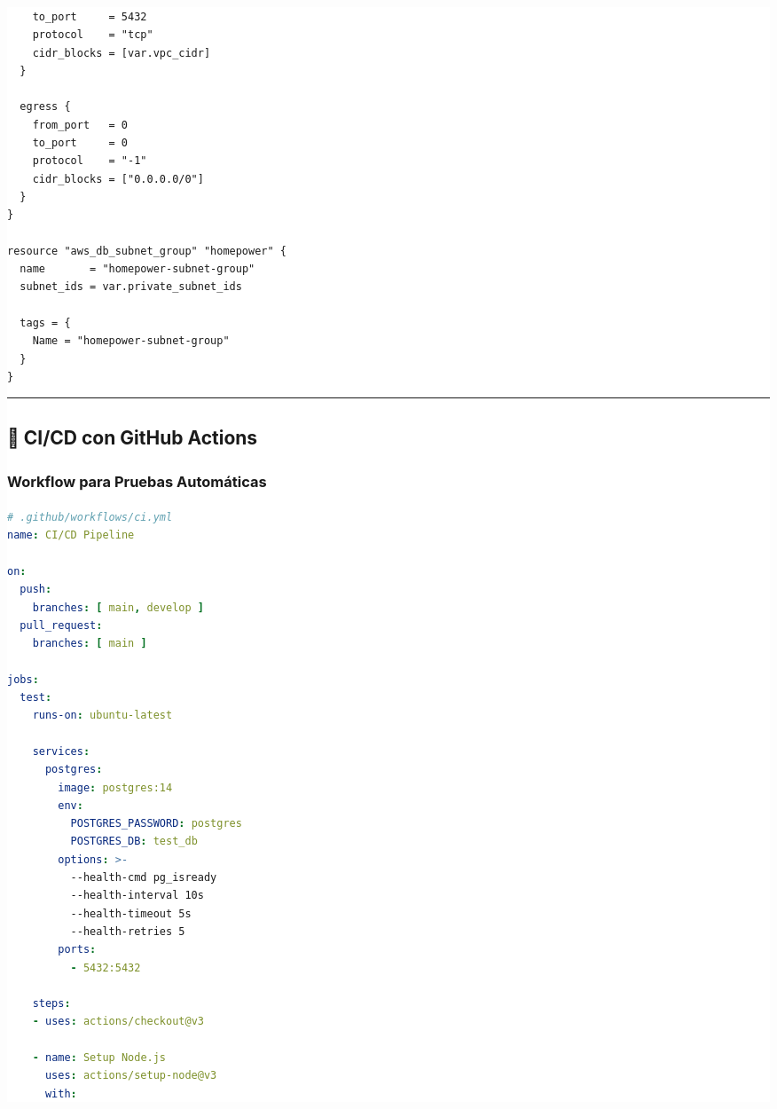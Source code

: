 ```hcl
    to_port     = 5432
    protocol    = "tcp"
    cidr_blocks = [var.vpc_cidr]
  }
  
  egress {
    from_port   = 0
    to_port     = 0
    protocol    = "-1"
    cidr_blocks = ["0.0.0.0/0"]
  }
}

resource "aws_db_subnet_group" "homepower" {
  name       = "homepower-subnet-group"
  subnet_ids = var.private_subnet_ids
  
  tags = {
    Name = "homepower-subnet-group"
  }
}
```

---

## 🔄 CI/CD con GitHub Actions

### Workflow para Pruebas Automáticas

```yaml
# .github/workflows/ci.yml
name: CI/CD Pipeline

on:
  push:
    branches: [ main, develop ]
  pull_request:
    branches: [ main ]

jobs:
  test:
    runs-on: ubuntu-latest
    
    services:
      postgres:
        image: postgres:14
        env:
          POSTGRES_PASSWORD: postgres
          POSTGRES_DB: test_db
        options: >-
          --health-cmd pg_isready
          --health-interval 10s
          --health-timeout 5s
          --health-retries 5
        ports:
          - 5432:5432

    steps:
    - uses: actions/checkout@v3
    
    - name: Setup Node.js
      uses: actions/setup-node@v3
      with:
```